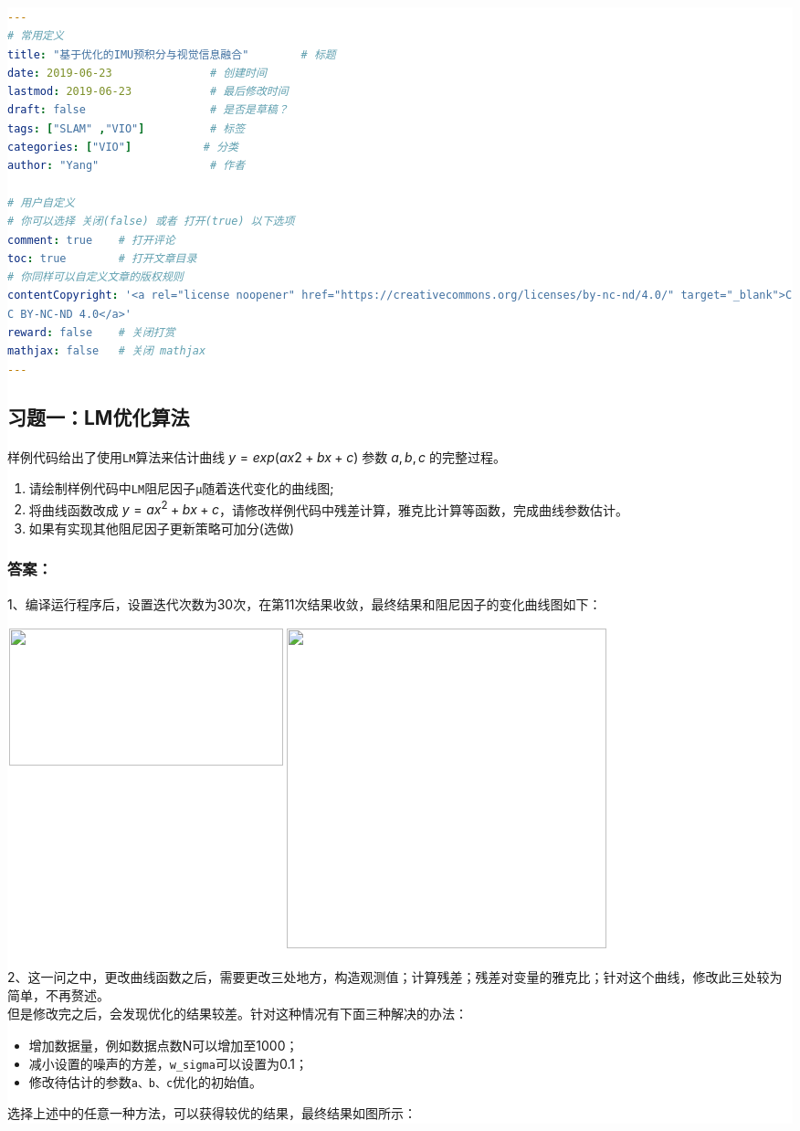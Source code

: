 ```yaml
---
# 常用定义
title: "基于优化的IMU预积分与视觉信息融合"        # 标题
date: 2019-06-23               # 创建时间
lastmod: 2019-06-23            # 最后修改时间
draft: false                   # 是否是草稿？
tags: ["SLAM" ,"VIO"]          # 标签
categories: ["VIO"]           # 分类
author: "Yang"                 # 作者

# 用户自定义
# 你可以选择 关闭(false) 或者 打开(true) 以下选项
comment: true    # 打开评论
toc: true        # 打开文章目录
# 你同样可以自定义文章的版权规则
contentCopyright: '<a rel="license noopener" href="https://creativecommons.org/licenses/by-nc-nd/4.0/" target="_blank">CC BY-NC-ND 4.0</a>'
reward: false	 # 关闭打赏
mathjax: false   # 关闭 mathjax
---
```


习题一：LM优化算法
--------------------------------
样例代码给出了使用`LM`算法来估计曲线 $y = exp(ax 2 + bx + c)$ 参数 $a, b, c$ 的完整过程。

1. 请绘制样例代码中`LM`阻尼因子`μ`随着迭代变化的曲线图;
2. 将曲线函数改成 $y = ax^2 + bx + c$，请修改样例代码中残差计算，雅克比计算等函数，完成曲线参数估计。
3. 如果有实现其他阻尼因子更新策略可加分(选做)

### 答案：
1、编译运行程序后，设置迭代次数为30次，在第11次结果收敛，最终结果和阻尼因子的变化曲线图如下：

<div style="float:left;border:solid 1px 000;margin:2px;">
<img src="../images/基于优化的IMU预积分与视觉信息融合/result5.png"  width="300"  height = "150">
</div>

<div style="float:left;border:solid 1px 000;margin:2px;">
<img src="../images/基于优化的IMU预积分与视觉信息融合/result6.png" width="350" height = "350">
</div>

<div style="float:none;clear:both;">
</div>

2、这一问之中，更改曲线函数之后，需要更改三处地方，构造观测值；计算残差；残差对变量的雅克比；针对这个曲线，修改此三处较为简单，不再赘述。  
但是修改完之后，会发现优化的结果较差。针对这种情况有下面三种解决的办法：

- 增加数据量，例如数据点数N可以增加至1000；
- 减小设置的噪声的方差，`w_sigma`可以设置为0.1；
- 修改待估计的参数`a、b、c`优化的初始值。

选择上述中的任意一种方法，可以获得较优的结果，最终结果如图所示：
